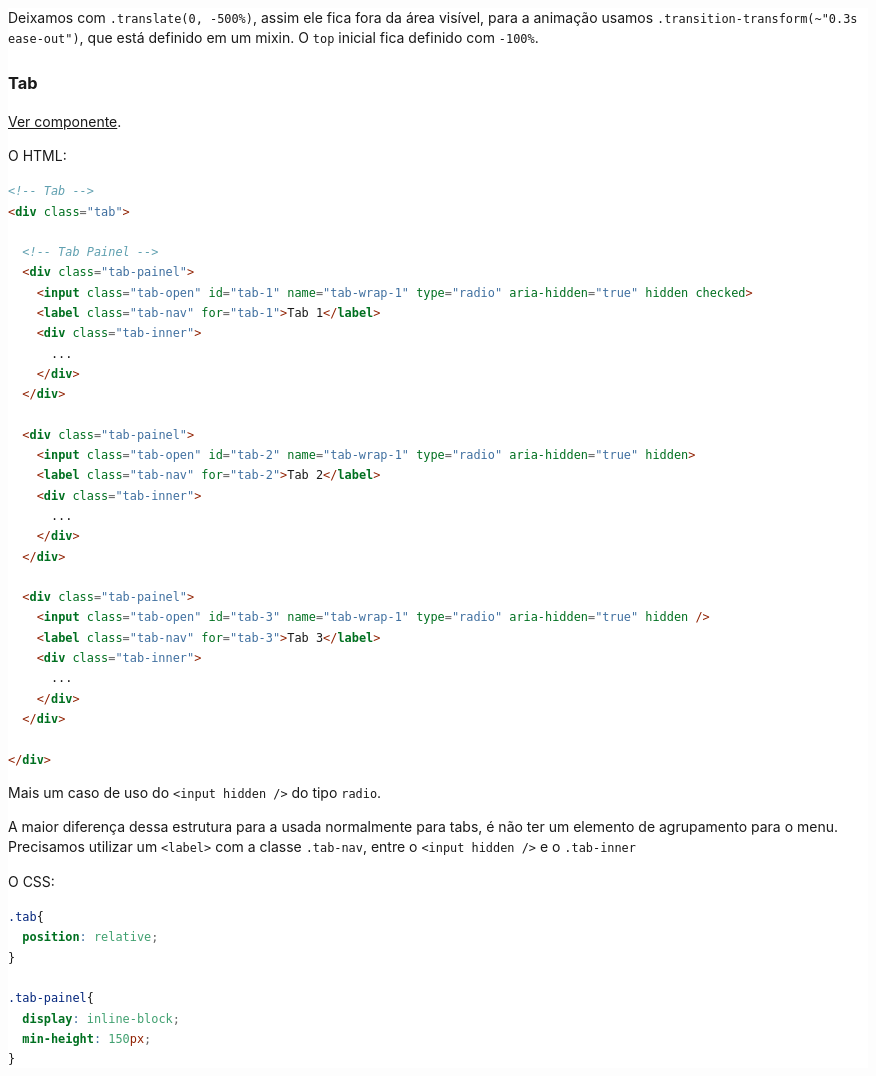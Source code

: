 Deixamos com `.translate(0, -500%)`, assim ele fica fora da área visível, para a animação usamos `.transition-transform(~"0.3s ease-out")`, que está definido em um mixin. O `top` inicial fica definido com `-100%`.

### Tab

[Ver componente](http://www.felipefialho.com/css-components/#component-tab).

O HTML:

````html
<!-- Tab -->
<div class="tab">

  <!-- Tab Painel -->
  <div class="tab-painel">
    <input class="tab-open" id="tab-1" name="tab-wrap-1" type="radio" aria-hidden="true" hidden checked>
    <label class="tab-nav" for="tab-1">Tab 1</label>
    <div class="tab-inner">
      ...
    </div>
  </div>

  <div class="tab-painel">
    <input class="tab-open" id="tab-2" name="tab-wrap-1" type="radio" aria-hidden="true" hidden>
    <label class="tab-nav" for="tab-2">Tab 2</label>
    <div class="tab-inner">
      ...
    </div>
  </div>

  <div class="tab-painel">
    <input class="tab-open" id="tab-3" name="tab-wrap-1" type="radio" aria-hidden="true" hidden />
    <label class="tab-nav" for="tab-3">Tab 3</label>
    <div class="tab-inner">
      ...
    </div>
  </div>

</div>
````

Mais um caso de uso do `<input hidden />` do tipo `radio`.

A maior diferença dessa estrutura para a usada normalmente para tabs, é não ter um elemento de agrupamento para o menu. Precisamos utilizar um `<label>` com a classe `.tab-nav`, entre o `<input hidden />` e o `.tab-inner`

O CSS:

````css
.tab{
  position: relative;
}

.tab-painel{
  display: inline-block;
  min-height: 150px;
}
````
